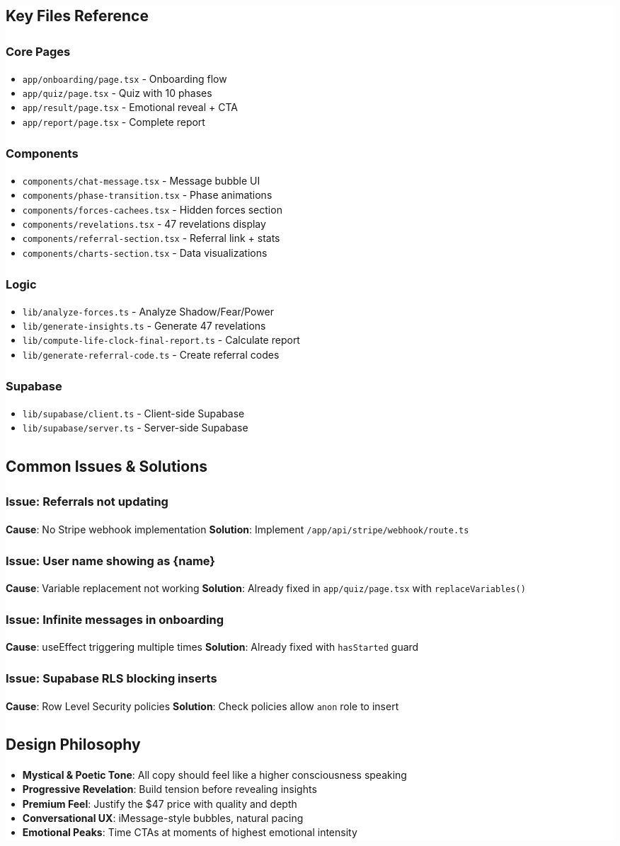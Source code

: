 ## Key Files Reference

### Core Pages
- `app/onboarding/page.tsx` - Onboarding flow
- `app/quiz/page.tsx` - Quiz with 10 phases
- `app/result/page.tsx` - Emotional reveal + CTA
- `app/report/page.tsx` - Complete report

### Components
- `components/chat-message.tsx` - Message bubble UI
- `components/phase-transition.tsx` - Phase animations
- `components/forces-cachees.tsx` - Hidden forces section
- `components/revelations.tsx` - 47 revelations display
- `components/referral-section.tsx` - Referral link + stats
- `components/charts-section.tsx` - Data visualizations

### Logic
- `lib/analyze-forces.ts` - Analyze Shadow/Fear/Power
- `lib/generate-insights.ts` - Generate 47 revelations
- `lib/compute-life-clock-final-report.ts` - Calculate report
- `lib/generate-referral-code.ts` - Create referral codes

### Supabase
- `lib/supabase/client.ts` - Client-side Supabase
- `lib/supabase/server.ts` - Server-side Supabase

## Common Issues & Solutions

### Issue: Referrals not updating
**Cause**: No Stripe webhook implementation
**Solution**: Implement `/app/api/stripe/webhook/route.ts`

### Issue: User name showing as {name}
**Cause**: Variable replacement not working
**Solution**: Already fixed in `app/quiz/page.tsx` with `replaceVariables()`

### Issue: Infinite messages in onboarding
**Cause**: useEffect triggering multiple times
**Solution**: Already fixed with `hasStarted` guard

### Issue: Supabase RLS blocking inserts
**Cause**: Row Level Security policies
**Solution**: Check policies allow `anon` role to insert

## Design Philosophy

- **Mystical & Poetic Tone**: All copy should feel like a higher consciousness speaking
- **Progressive Revelation**: Build tension before revealing insights
- **Premium Feel**: Justify the $47 price with quality and depth
- **Conversational UX**: iMessage-style bubbles, natural pacing
- **Emotional Peaks**: Time CTAs at moments of highest emotional intensity
